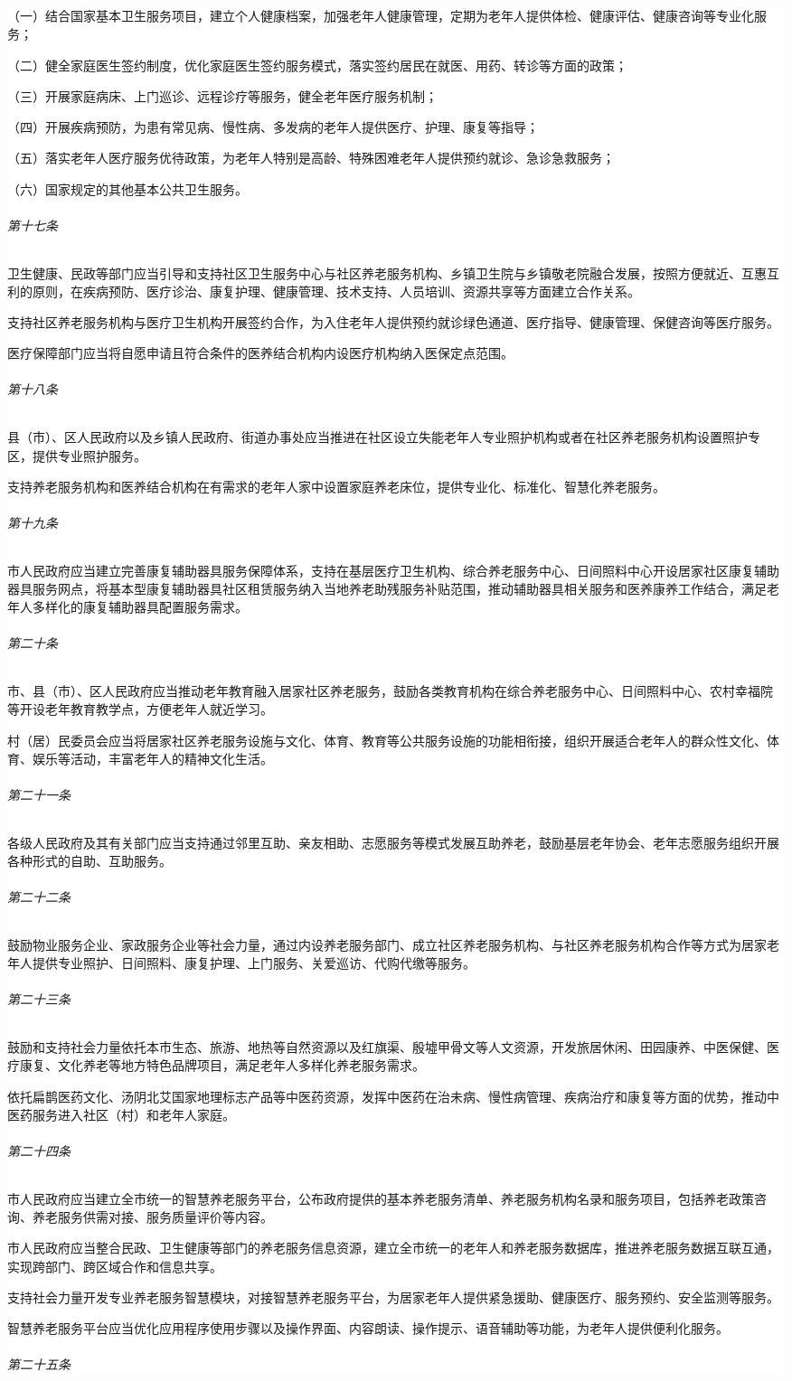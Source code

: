 （一）结合国家基本卫生服务项目，建立个人健康档案，加强老年人健康管理，定期为老年人提供体检、健康评估、健康咨询等专业化服务；

（二）健全家庭医生签约制度，优化家庭医生签约服务模式，落实签约居民在就医、用药、转诊等方面的政策；

（三）开展家庭病床、上门巡诊、远程诊疗等服务，健全老年医疗服务机制；

（四）开展疾病预防，为患有常见病、慢性病、多发病的老年人提供医疗、护理、康复等指导；

（五）落实老年人医疗服务优待政策，为老年人特别是高龄、特殊困难老年人提供预约就诊、急诊急救服务；

（六）国家规定的其他基本公共卫生服务。

###### 第十七条

卫生健康、民政等部门应当引导和支持社区卫生服务中心与社区养老服务机构、乡镇卫生院与乡镇敬老院融合发展，按照方便就近、互惠互利的原则，在疾病预防、医疗诊治、康复护理、健康管理、技术支持、人员培训、资源共享等方面建立合作关系。

支持社区养老服务机构与医疗卫生机构开展签约合作，为入住老年人提供预约就诊绿色通道、医疗指导、健康管理、保健咨询等医疗服务。

医疗保障部门应当将自愿申请且符合条件的医养结合机构内设医疗机构纳入医保定点范围。

###### 第十八条

县（市）、区人民政府以及乡镇人民政府、街道办事处应当推进在社区设立失能老年人专业照护机构或者在社区养老服务机构设置照护专区，提供专业照护服务。

支持养老服务机构和医养结合机构在有需求的老年人家中设置家庭养老床位，提供专业化、标准化、智慧化养老服务。

###### 第十九条

市人民政府应当建立完善康复辅助器具服务保障体系，支持在基层医疗卫生机构、综合养老服务中心、日间照料中心开设居家社区康复辅助器具服务网点，将基本型康复辅助器具社区租赁服务纳入当地养老助残服务补贴范围，推动辅助器具相关服务和医养康养工作结合，满足老年人多样化的康复辅助器具配置服务需求。

###### 第二十条

市、县（市）、区人民政府应当推动老年教育融入居家社区养老服务，鼓励各类教育机构在综合养老服务中心、日间照料中心、农村幸福院等开设老年教育教学点，方便老年人就近学习。

村（居）民委员会应当将居家社区养老服务设施与文化、体育、教育等公共服务设施的功能相衔接，组织开展适合老年人的群众性文化、体育、娱乐等活动，丰富老年人的精神文化生活。

###### 第二十一条

各级人民政府及其有关部门应当支持通过邻里互助、亲友相助、志愿服务等模式发展互助养老，鼓励基层老年协会、老年志愿服务组织开展各种形式的自助、互助服务。

###### 第二十二条

鼓励物业服务企业、家政服务企业等社会力量，通过内设养老服务部门、成立社区养老服务机构、与社区养老服务机构合作等方式为居家老年人提供专业照护、日间照料、康复护理、上门服务、关爱巡访、代购代缴等服务。

###### 第二十三条

鼓励和支持社会力量依托本市生态、旅游、地热等自然资源以及红旗渠、殷墟甲骨文等人文资源，开发旅居休闲、田园康养、中医保健、医疗康复、文化养老等地方特色品牌项目，满足老年人多样化养老服务需求。

依托扁鹊医药文化、汤阴北艾国家地理标志产品等中医药资源，发挥中医药在治未病、慢性病管理、疾病治疗和康复等方面的优势，推动中医药服务进入社区（村）和老年人家庭。

###### 第二十四条

市人民政府应当建立全市统一的智慧养老服务平台，公布政府提供的基本养老服务清单、养老服务机构名录和服务项目，包括养老政策咨询、养老服务供需对接、服务质量评价等内容。

市人民政府应当整合民政、卫生健康等部门的养老服务信息资源，建立全市统一的老年人和养老服务数据库，推进养老服务数据互联互通，实现跨部门、跨区域合作和信息共享。

支持社会力量开发专业养老服务智慧模块，对接智慧养老服务平台，为居家老年人提供紧急援助、健康医疗、服务预约、安全监测等服务。

智慧养老服务平台应当优化应用程序使用步骤以及操作界面、内容朗读、操作提示、语音辅助等功能，为老年人提供便利化服务。

###### 第二十五条
